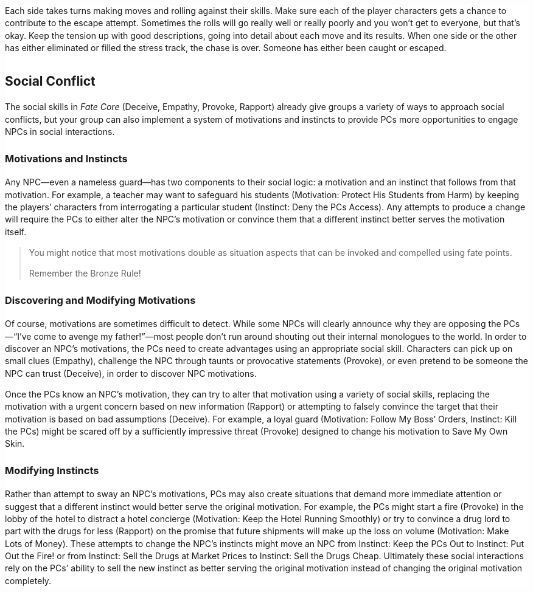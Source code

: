 Each side takes turns making moves and rolling against their skills. Make sure each of the player characters gets a chance to contribute to the escape attempt. Sometimes the rolls will go really well or really poorly and you won’t get to everyone, but that’s okay. Keep the tension up with good descriptions, going into detail about each move and its results. When one side or the other has either eliminated or filled the stress track, the chase is over. Someone has either been caught or escaped.

## Social Conflict

The social skills in <em>Fate Core</em> (Deceive, Empathy, Provoke, Rapport) already give groups a variety of ways to approach social conflicts, but your group can also implement a system of motivations and instincts to provide PCs more opportunities to engage NPCs in social interactions.

### Motivations and Instincts

Any NPC—even a nameless guard—has two components to their social logic: a motivation and an instinct that follows from that motivation. For example, a teacher may want to safeguard his students (Motivation: Protect His Students from Harm) by keeping the players’ characters from interrogating a particular student (Instinct: Deny the PCs Access). Any attempts to produce a change will require the PCs to either alter the NPC’s motivation or convince them that a different instinct better serves the motivation itself.

> You might notice that most motivations double as situation aspects that can be invoked and compelled using fate points.
>
> Remember the Bronze Rule!

### Discovering and Modifying Motivations

Of course, motivations are sometimes difficult to detect. While some NPCs will clearly announce why they are opposing the PCs—“I’ve come to avenge my father!”—most people don’t run around shouting out their internal monologues to the world. In order to discover an NPC’s motivations, the PCs need to create advantages using an appropriate social skill. Characters can pick up on small clues (Empathy), challenge the NPC through taunts or provocative statements (Provoke), or even pretend to be someone the NPC can trust (Deceive), in order to discover NPC motivations.

Once the PCs know an NPC’s motivation, they can try to alter that motivation using a variety of social skills, replacing the motivation with a urgent concern based on new information (Rapport) or attempting to falsely convince the target that their motivation is based on bad assumptions (Deceive). For example, a loyal guard (Motivation: Follow My Boss’ Orders, Instinct: Kill the PCs) might be scared off by a sufficiently impressive threat (Provoke) designed to change his motivation to Save My Own Skin.

### Modifying Instincts

Rather than attempt to sway an NPC’s motivations, PCs may also create situations that demand more immediate attention or suggest that a different instinct would better serve the original motivation. For example, the PCs might start a fire (Provoke) in the lobby of the hotel to distract a hotel concierge (Motivation: Keep the Hotel Running Smoothly) or try to convince a drug lord to part with the drugs for less (Rapport) on the promise that future shipments will make up the loss on volume (Motivation: Make Lots of Money). These attempts to change the NPC’s instincts might move an NPC from Instinct: Keep the PCs Out to Instinct: Put Out the Fire! or from Instinct: Sell the Drugs at Market Prices to Instinct: Sell the Drugs Cheap. Ultimately these social interactions rely on the PCs’ ability to sell the new instinct as better serving the original motivation instead of changing the original motivation completely.

